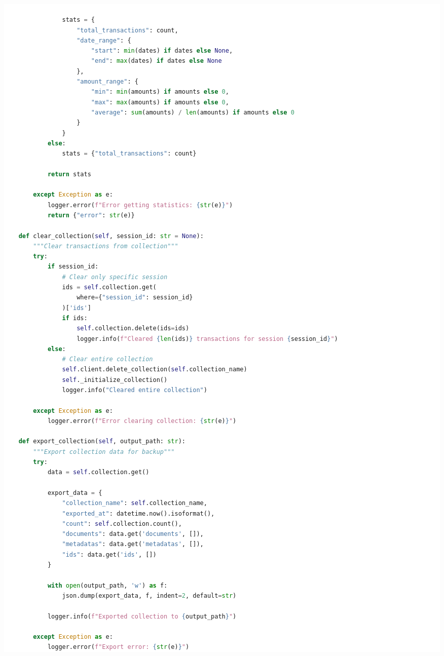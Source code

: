 ```python
                
                stats = {
                    "total_transactions": count,
                    "date_range": {
                        "start": min(dates) if dates else None,
                        "end": max(dates) if dates else None
                    },
                    "amount_range": {
                        "min": min(amounts) if amounts else 0,
                        "max": max(amounts) if amounts else 0,
                        "average": sum(amounts) / len(amounts) if amounts else 0
                    }
                }
            else:
                stats = {"total_transactions": count}
            
            return stats
            
        except Exception as e:
            logger.error(f"Error getting statistics: {str(e)}")
            return {"error": str(e)}
    
    def clear_collection(self, session_id: str = None):
        """Clear transactions from collection"""
        try:
            if session_id:
                # Clear only specific session
                ids = self.collection.get(
                    where={"session_id": session_id}
                )['ids']
                if ids:
                    self.collection.delete(ids=ids)
                    logger.info(f"Cleared {len(ids)} transactions for session {session_id}")
            else:
                # Clear entire collection
                self.client.delete_collection(self.collection_name)
                self._initialize_collection()
                logger.info("Cleared entire collection")
                
        except Exception as e:
            logger.error(f"Error clearing collection: {str(e)}")
    
    def export_collection(self, output_path: str):
        """Export collection data for backup"""
        try:
            data = self.collection.get()
            
            export_data = {
                "collection_name": self.collection_name,
                "exported_at": datetime.now().isoformat(),
                "count": self.collection.count(),
                "documents": data.get('documents', []),
                "metadatas": data.get('metadatas', []),
                "ids": data.get('ids', [])
            }
            
            with open(output_path, 'w') as f:
                json.dump(export_data, f, indent=2, default=str)
            
            logger.info(f"Exported collection to {output_path}")
            
        except Exception as e:
            logger.error(f"Export error: {str(e)}")
```